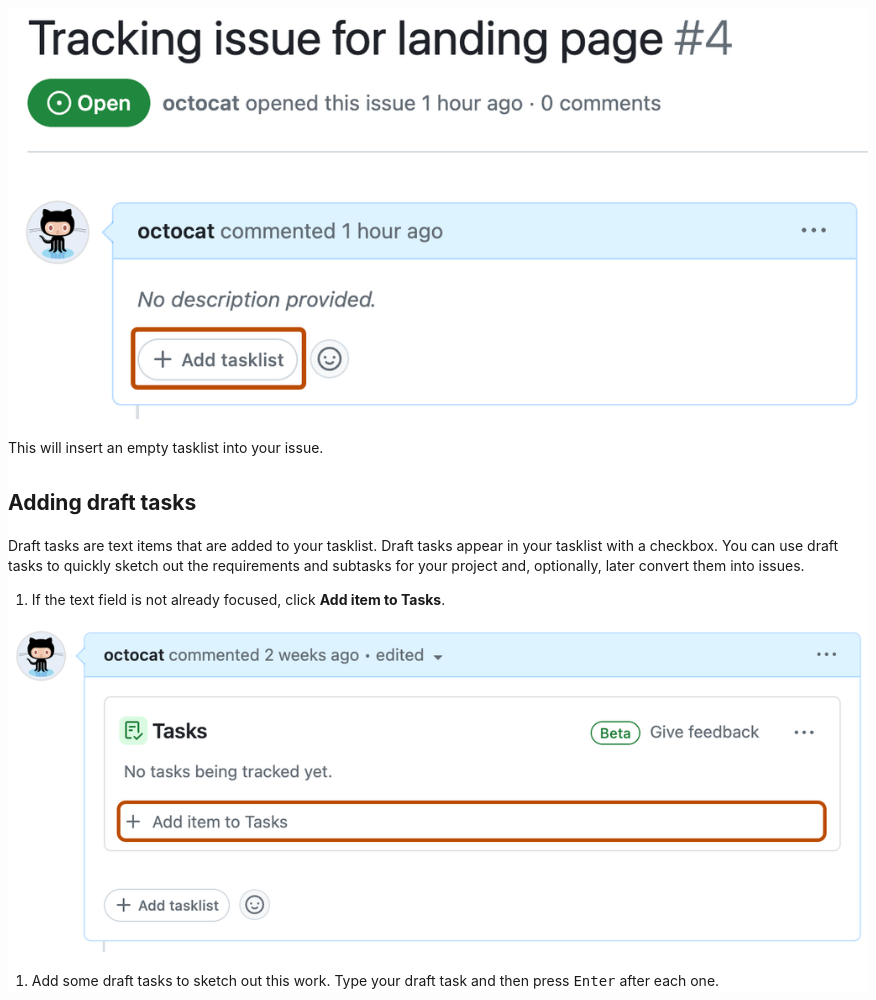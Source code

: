   ![Screenshot an issue. The "Add tasklist" button is highlighted with an orange outline.](/assets/images/help/projects-v2/add-tasklist-ui.png)
  
This will insert an empty tasklist into your issue.

## Adding draft tasks

Draft tasks are text items that are added to your tasklist. Draft tasks appear in your tasklist with a checkbox. You can use draft tasks to quickly sketch out the requirements and subtasks for your project and, optionally, later convert them into issues.

1. If the text field is not already focused, click **Add item to Tasks**.
  
  ![Screenshot of a tasklist. The "Add item to Tasks" field is highlighted with an orange rectangle.](/assets/images/help/projects-v2/tasklist-omnibar.png)
  
1. Add some draft tasks to sketch out this work. Type your draft task and then press <kbd>Enter</kbd> after each one.
